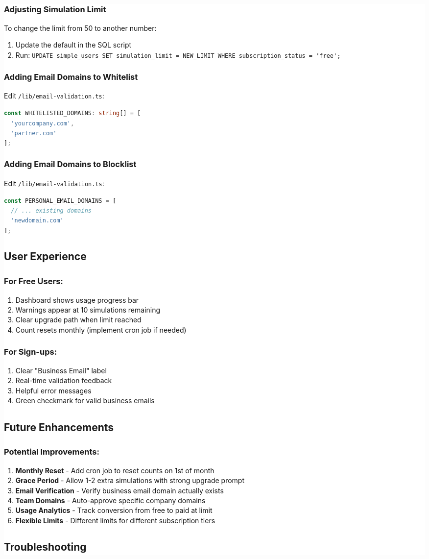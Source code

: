 ### Adjusting Simulation Limit
To change the limit from 50 to another number:
1. Update the default in the SQL script
2. Run: `UPDATE simple_users SET simulation_limit = NEW_LIMIT WHERE subscription_status = 'free';`

### Adding Email Domains to Whitelist
Edit `/lib/email-validation.ts`:
```typescript
const WHITELISTED_DOMAINS: string[] = [
  'yourcompany.com',
  'partner.com'
];
```

### Adding Email Domains to Blocklist
Edit `/lib/email-validation.ts`:
```typescript
const PERSONAL_EMAIL_DOMAINS = [
  // ... existing domains
  'newdomain.com'
];
```

## User Experience

### For Free Users:
1. Dashboard shows usage progress bar
2. Warnings appear at 10 simulations remaining
3. Clear upgrade path when limit reached
4. Count resets monthly (implement cron job if needed)

### For Sign-ups:
1. Clear "Business Email" label
2. Real-time validation feedback
3. Helpful error messages
4. Green checkmark for valid business emails

## Future Enhancements

### Potential Improvements:
1. **Monthly Reset** - Add cron job to reset counts on 1st of month
2. **Grace Period** - Allow 1-2 extra simulations with strong upgrade prompt
3. **Email Verification** - Verify business email domain actually exists
4. **Team Domains** - Auto-approve specific company domains
5. **Usage Analytics** - Track conversion from free to paid at limit
6. **Flexible Limits** - Different limits for different subscription tiers

## Troubleshooting
